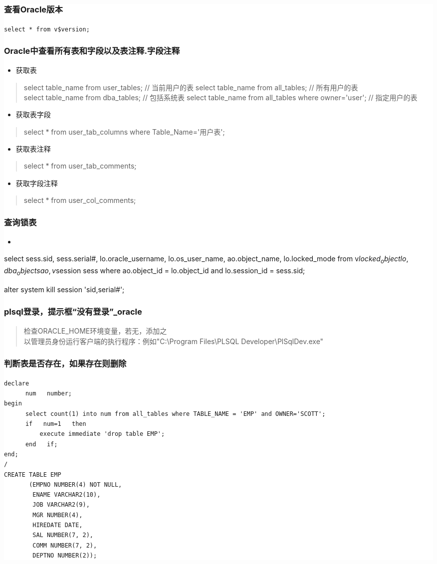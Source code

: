 
### 查看Oracle版本  
``` 
select * from v$version;   
```  

### Oracle中查看所有表和字段以及表注释.字段注释
- 获取表  
> select table_name from user_tables; // 当前用户的表
> select table_name from all_tables; // 所有用户的表  
> select table_name from dba_tables; // 包括系统表
> select table_name from all_tables where owner='user'; // 指定用户的表  
- 获取表字段  
> select * from user_tab_columns where Table_Name='用户表';
- 获取表注释  
> select * from user_tab_comments;  
- 获取字段注释
> select * from user_col_comments;  

### 查询锁表  
- 
select sess.sid,
       sess.serial#,
       lo.oracle_username,
       lo.os_user_name,
       ao.object_name,
       lo.locked_mode
  from v$locked_object lo, dba_objects ao, v$session sess
 where ao.object_id = lo.object_id
   and lo.session_id = sess.sid;
   
   
alter system kill session 'sid,serial#';  


### plsql登录，提示框“没有登录”_oracle  
> 检查ORACLE_HOME环境变量，若无，添加之  
> 以管理员身份运行客户端的执行程序：例如"C:\Program Files\PLSQL Developer\PlSqlDev.exe"  


### 判断表是否存在，如果存在则删除
```  
declare 
      num   number; 
begin 
      select count(1) into num from all_tables where TABLE_NAME = 'EMP' and OWNER='SCOTT'; 
      if   num=1   then 
          execute immediate 'drop table EMP'; 
      end   if; 
end; 
/ 
CREATE TABLE EMP
       (EMPNO NUMBER(4) NOT NULL,
        ENAME VARCHAR2(10),
        JOB VARCHAR2(9),
        MGR NUMBER(4),
        HIREDATE DATE,
        SAL NUMBER(7, 2),
        COMM NUMBER(7, 2),
        DEPTNO NUMBER(2));
```  
